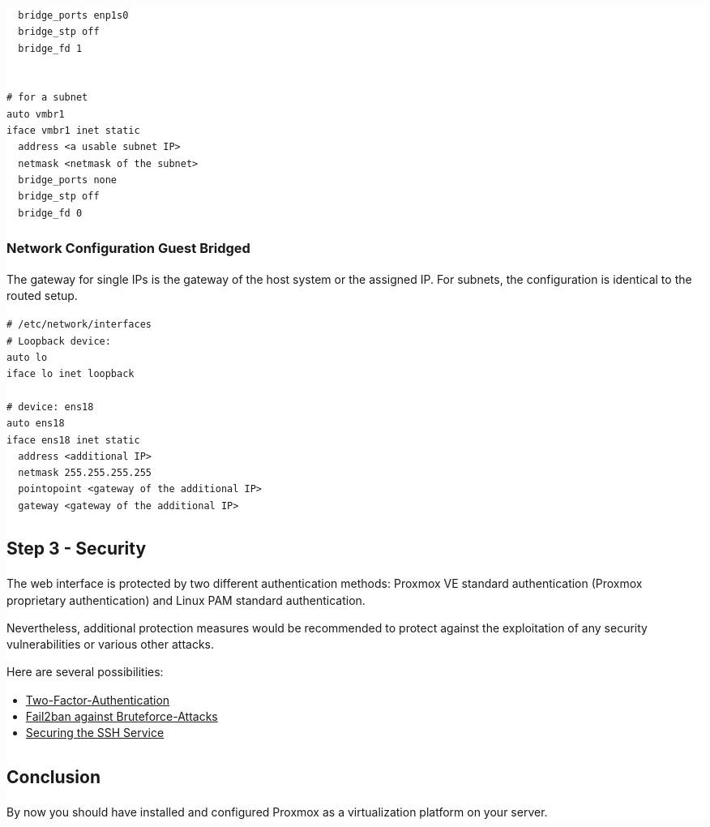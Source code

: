 ```
  bridge_ports enp1s0
  bridge_stp off
  bridge_fd 1


# for a subnet
auto vmbr1
iface vmbr1 inet static
  address <a usable subnet IP>
  netmask <netmask of the subnet>
  bridge_ports none
  bridge_stp off
  bridge_fd 0
```

### Network Configuration Guest Bridged

The gateway for single IPs is the gateway of the host system or the assigned IP. For subnets, the configuration is identical to the routed setup.

```
# /etc/network/interfaces
# Loopback device:
auto lo
iface lo inet loopback

# device: ens18
auto ens18
iface ens18 inet static
  address <additional IP>
  netmask 255.255.255.255
  pointopoint <gateway of the additional IP>
  gateway <gateway of the additional IP>
```

## Step 3 - Security

The web interface is protected by two different authentication methods: Proxmox VE standard authentication (Proxmox proprietary authentication) and Linux PAM standard authentication.

Nevertheless, additional protection measures would be recommended to protect against the exploitation of any security vulnerabilities or various other attacks.

Here are several possibilities:

* [Two-Factor-Authentication](https://pve.proxmox.com/wiki/Two-Factor_Authentication)
* [Fail2ban against Bruteforce-Attacks](https://pve.proxmox.com/wiki/Fail2ban)
* [Securing the SSH Service](https://community.hetzner.com/tutorials/securing-ssh)

## Conclusion

By now you should have installed and configured Proxmox as a virtualization platform on your server.
